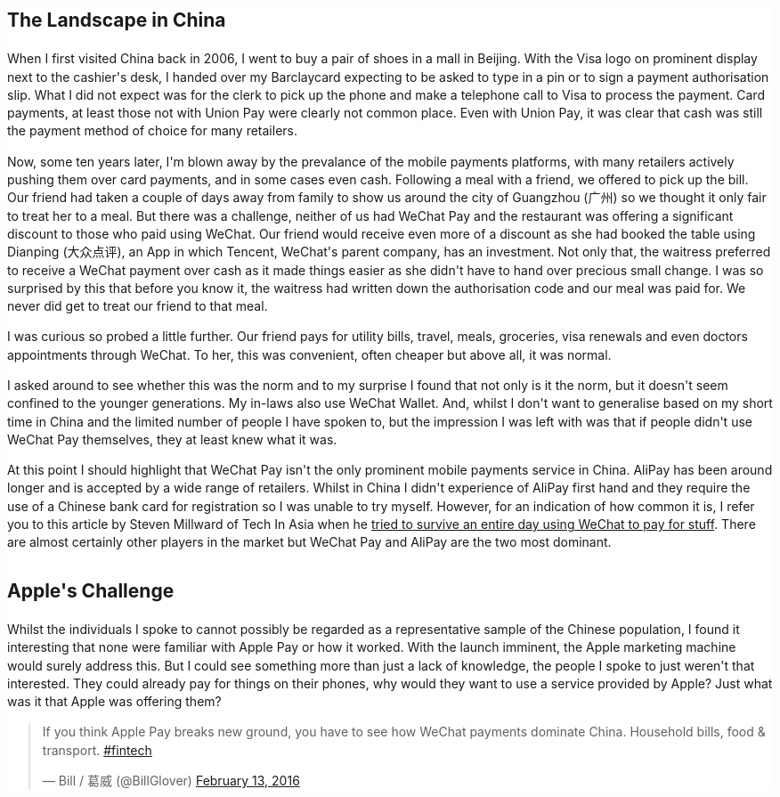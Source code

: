 ## The Landscape in China

When I first visited China back in 2006, I went to buy a pair of shoes in a mall in Beijing. With the Visa logo on prominent display next to the cashier's desk, I handed over my Barclaycard expecting to be asked to type in a pin or to sign a payment authorisation slip. What I did not expect was for the clerk to pick up the phone and make a telephone call to Visa to process the payment. Card payments, at least those not with Union Pay were clearly not common place. Even with Union Pay, it was clear that cash was still the payment method of choice for many retailers.

Now, some ten years later, I'm blown away by the prevalance of the mobile payments platforms, with many retailers actively pushing them over card payments, and in some cases even cash. Following a meal with a friend, we offered to pick up the bill. Our friend had taken a couple of days away from family to show us around the city of Guangzhou (广州) so we thought it only fair to treat her to a meal. But there was a challenge, neither of us had WeChat Pay and the restaurant was offering a significant discount to those who paid using WeChat. Our friend would receive even more of a discount as she had booked the table using Dianping (大众点评), an App in which Tencent, WeChat's parent company, has an investment. Not only that, the waitress preferred to receive a WeChat payment over cash as it made things easier as she didn't have to hand over precious small change. I was so surprised by this that before you know it, the waitress had written down the authorisation code and our meal was paid for. We never did get to treat our friend to that meal.

I was curious so probed a little further. Our friend pays for utility bills, travel, meals, groceries, visa renewals and even doctors appointments through WeChat. To her, this was convenient, often cheaper but above all, it was normal.

I asked around to see whether this was the norm and to my surprise I found that not only is it the norm, but it doesn't seem confined to the younger generations. My in-laws also use WeChat Wallet. And, whilst I don't want to generalise based on my short time in China and the limited number of people I have spoken to, but the impression I was left with was that if people didn't use WeChat Pay themselves, they at least knew what it was.

At this point I should highlight that WeChat Pay isn't the only prominent mobile payments service in China. AliPay has been around longer and is accepted by a wide range of retailers. Whilst in China I didn't experience of AliPay first hand and they require the use of a Chinese bank card for registration so I was unable to try myself. However, for an indication of how common it is, I refer you to this article by Steven Millward of Tech In Asia when he [tried to survive an entire day using WeChat to pay for stuff](https://www.techinasia.com/day-with-wechat-payments-in-stores). There are almost certainly other players in the market but WeChat Pay and AliPay are the two most dominant.

## Apple's Challenge

Whilst the individuals I spoke to cannot possibly be regarded as a representative sample of the Chinese population, I found it interesting that none were familiar with Apple Pay or how it worked. With the launch imminent, the Apple marketing machine would surely address this. But I could see something more than just a lack of knowledge, the people I spoke to just weren't that interested. They could already pay for things on their phones, why would they want to use a service provided by Apple? Just what was it that Apple was offering them?

<blockquote class="twitter-tweet" data-lang="en-gb"><p lang="en" dir="ltr">If you think Apple Pay breaks new ground, you have to see how WeChat payments dominate China. Household bills, food &amp; transport. <a href="https://twitter.com/hashtag/fintech?src=hash">#fintech</a></p>&mdash; Bill / 葛威 (@BillGlover) <a href="https://twitter.com/BillGlover/status/698354061746147329">February 13, 2016</a></blockquote> <script async src="//platform.twitter.com/widgets.js" charset="utf-8"></script>
